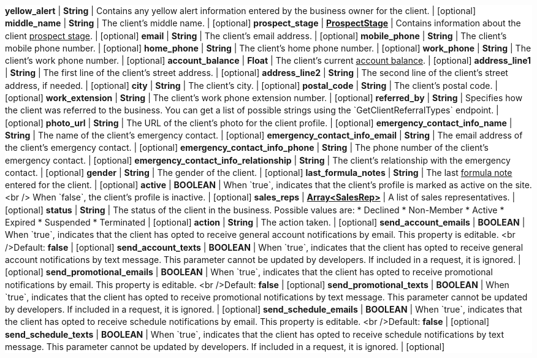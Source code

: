 **yellow_alert** | **String** | Contains any yellow alert information entered by the business owner for the client. | [optional] 
**middle_name** | **String** | The client’s middle name. | [optional] 
**prospect_stage** | [**ProspectStage**](ProspectStage.md) | Contains information about the client [prospect stage](https://support.mindbodyonline.com/s/article/206176457-Prospect-Stages?language&#x3D;en_US). | [optional] 
**email** | **String** | The client’s email address. | [optional] 
**mobile_phone** | **String** | The client’s mobile phone number. | [optional] 
**home_phone** | **String** | The client’s home phone number. | [optional] 
**work_phone** | **String** | The client’s work phone number. | [optional] 
**account_balance** | **Float** | The client’s current [account balance](https://mindbody-online-support.force.com/support/s/article/203262013-Adding-account-payments-video-tutorial?language&#x3D;en_US). | [optional] 
**address_line1** | **String** | The first line of the client’s street address. | [optional] 
**address_line2** | **String** | The second line of the client’s street address, if needed. | [optional] 
**city** | **String** | The client’s city. | [optional] 
**postal_code** | **String** | The client’s postal code. | [optional] 
**work_extension** | **String** | The client’s work phone extension number. | [optional] 
**referred_by** | **String** | Specifies how the client was referred to the business. You can get a list of possible strings using the &#x60;GetClientReferralTypes&#x60; endpoint. | [optional] 
**photo_url** | **String** | The URL of the client’s photo for the client profile. | [optional] 
**emergency_contact_info_name** | **String** | The name of the client’s emergency contact. | [optional] 
**emergency_contact_info_email** | **String** | The email address of the client’s emergency contact. | [optional] 
**emergency_contact_info_phone** | **String** | The phone number of the client’s emergency contact. | [optional] 
**emergency_contact_info_relationship** | **String** | The client’s relationship with the emergency contact. | [optional] 
**gender** | **String** | The gender of the client. | [optional] 
**last_formula_notes** | **String** | The last [formula note](https://support.mindbodyonline.com/s/article/203259903-Appointments-Formula-notes?language&#x3D;en_US) entered for the client. | [optional] 
**active** | **BOOLEAN** | When &#x60;true&#x60;, indicates that the client’s profile is marked as active on the site.&lt;br /&gt;  When &#x60;false&#x60;, the client’s profile is inactive. | [optional] 
**sales_reps** | [**Array&lt;SalesRep&gt;**](SalesRep.md) | A list of sales representatives. | [optional] 
**status** | **String** | The status of the client in the business. Possible values are:  * Declined  * Non-Member  * Active  * Expired  * Suspended  * Terminated | [optional] 
**action** | **String** | The action taken. | [optional] 
**send_account_emails** | **BOOLEAN** | When &#x60;true&#x60;, indicates that the client has opted to receive general account notifications by email. This property is editable.   &lt;br /&gt;Default: **false** | [optional] 
**send_account_texts** | **BOOLEAN** | When &#x60;true&#x60;, indicates that the client has opted to receive general account notifications by text message. This parameter cannot be updated by developers. If included in a request, it is ignored. | [optional] 
**send_promotional_emails** | **BOOLEAN** | When &#x60;true&#x60;, indicates that the client has opted to receive promotional notifications by email. This property is editable.   &lt;br /&gt;Default: **false** | [optional] 
**send_promotional_texts** | **BOOLEAN** | When &#x60;true&#x60;, indicates that the client has opted to receive promotional notifications by text message. This parameter cannot be updated by developers. If included in a request, it is ignored. | [optional] 
**send_schedule_emails** | **BOOLEAN** | When &#x60;true&#x60;, indicates that the client has opted to receive schedule notifications by email. This property is editable.   &lt;br /&gt;Default: **false** | [optional] 
**send_schedule_texts** | **BOOLEAN** | When &#x60;true&#x60;, indicates that the client has opted to receive schedule notifications by text message. This parameter cannot be updated by developers. If included in a request, it is ignored. | [optional] 


